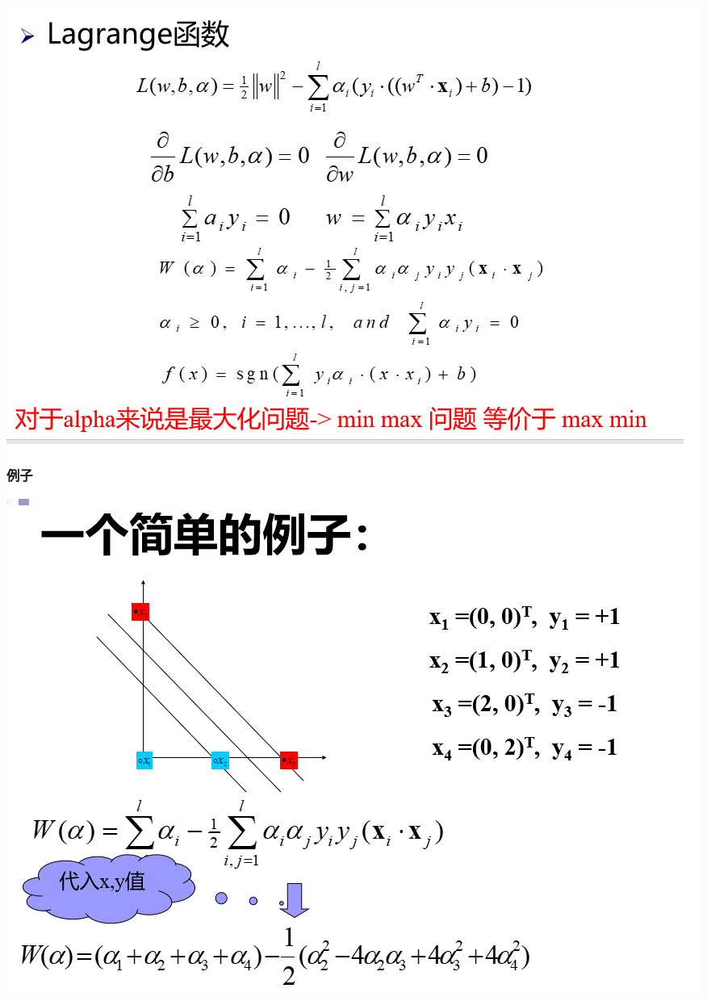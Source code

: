 ![image-20211205111951443](机器学习期末复习.assets/image-20211205111951443.png)

### 例子

![image-20211205112204922](机器学习期末复习.assets/image-20211205112204922.png)
